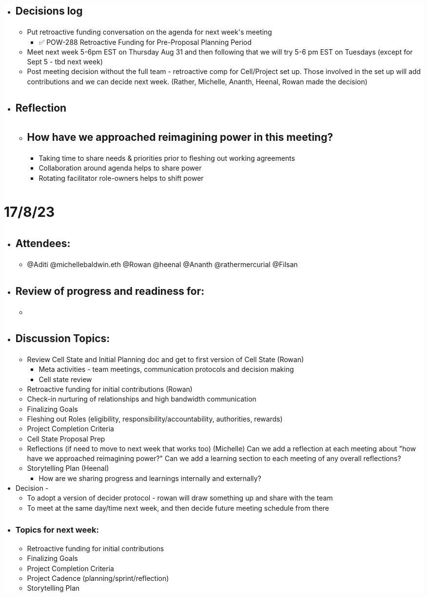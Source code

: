 - ## Decisions log
	- Put retroactive funding conversation on the agenda for next week's meeting
		- ✅ POW-288 Retroactive Funding for Pre-Proposal Planning Period
	- Meet next week 5-6pm EST on Thursday Aug 31 and then following that we will try 5-6 pm EST on Tuesdays (except for Sept 5 - tbd next week)
	- Post meeting decision without the full team - retroactive comp for Cell/Project set up. Those involved in the set up will add contributions and we can decide next week. (Rather, Michelle, Ananth, Heenal, Rowan made the decision)
- ## Reflection  
	- How have we approached reimagining power in this meeting?
		-  
		- Taking time to share needs & priorities prior to fleshing out working agreements
		- Collaboration around agenda helps to share power
		- Rotating facilitator role-owners helps to shift power

# 17/8/23
- ## Attendees:
	- @Aditi @michellebaldwin.eth @Rowan  @heenal @Ananth @rathermercurial @Filsan 
- ## **Review of progress and readiness for:**
	- 
- ## Discussion Topics:
	- Review Cell State and Initial Planning doc and get to first version of Cell State (Rowan)
		- Meta activities - team meetings, communication protocols and decision making
		- Cell state review
	- Retroactive funding for initial contributions (Rowan)
	- Check-in nurturing of relationships and high bandwidth communication  
	- Finalizing Goals
	- Fleshing out Roles (eligibility, responsibility/accountability, authorities, rewards)
	- Project Completion Criteria
	- Cell State Proposal Prep
	- Reflections (if need to move to next week that works too) (Michelle)
Can we add a reflection at each meeting about "how have we approached reimagining power?"
Can we add a learning section to each meeting of any overall reflections?
	- Storytelling Plan (Heenal)
		- How are we sharing progress and learnings internally and externally?
- Decision - 
	- To adopt a version of decider protocol - rowan will draw something up and share with the team
	- To meet at the same day/time next week, and then decide future meeting schedule from there
- ### Topics for next week:
	- Retroactive funding for initial contributions
	- Finalizing Goals
	- Project Completion Criteria
	- Project Cadence (planning/sprint/reflection)
	- Storytelling Plan









